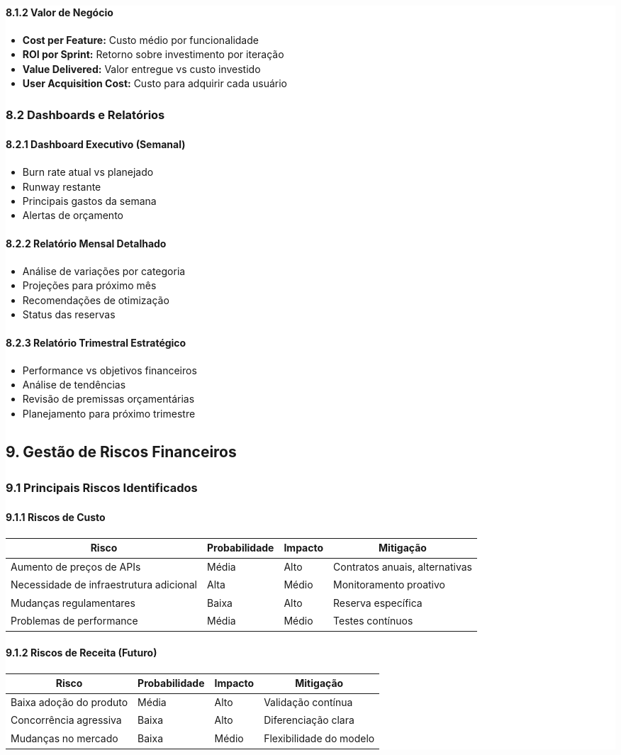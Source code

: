 #### 8.1.2 Valor de Negócio
- **Cost per Feature:** Custo médio por funcionalidade
- **ROI por Sprint:** Retorno sobre investimento por iteração
- **Value Delivered:** Valor entregue vs custo investido
- **User Acquisition Cost:** Custo para adquirir cada usuário

### 8.2 Dashboards e Relatórios

#### 8.2.1 Dashboard Executivo (Semanal)
- Burn rate atual vs planejado
- Runway restante
- Principais gastos da semana
- Alertas de orçamento

#### 8.2.2 Relatório Mensal Detalhado
- Análise de variações por categoria
- Projeções para próximo mês
- Recomendações de otimização
- Status das reservas

#### 8.2.3 Relatório Trimestral Estratégico
- Performance vs objetivos financeiros
- Análise de tendências
- Revisão de premissas orçamentárias
- Planejamento para próximo trimestre

## 9. Gestão de Riscos Financeiros

### 9.1 Principais Riscos Identificados

#### 9.1.1 Riscos de Custo
| Risco | Probabilidade | Impacto | Mitigação |
|-------|---------------|---------|----------|
| Aumento de preços de APIs | Média | Alto | Contratos anuais, alternativas |
| Necessidade de infraestrutura adicional | Alta | Médio | Monitoramento proativo |
| Mudanças regulamentares | Baixa | Alto | Reserva específica |
| Problemas de performance | Média | Médio | Testes contínuos |

#### 9.1.2 Riscos de Receita (Futuro)
| Risco | Probabilidade | Impacto | Mitigação |
|-------|---------------|---------|----------|
| Baixa adoção do produto | Média | Alto | Validação contínua |
| Concorrência agressiva | Baixa | Alto | Diferenciação clara |
| Mudanças no mercado | Baixa | Médio | Flexibilidade do modelo |
